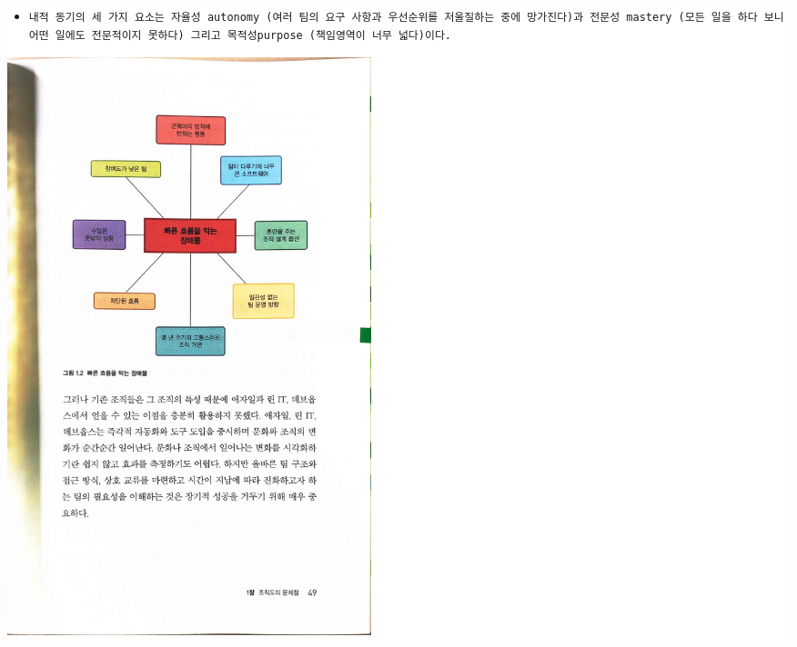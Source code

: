 * `내적 동기의 세 가지 요소는 자율성 autonomy (여러 팀의 요구 사항과 우선순위를 저울질하는 중에 망가진다)과 전문성 mastery (모든 일을 하다 보니 어떤 일에도 전문적이지 못하다) 그리고 목적성purpose (책임영역이 너무 넓다)이다.`

<img src="team_topologies/9.jpg" alt="" width="400"/>
